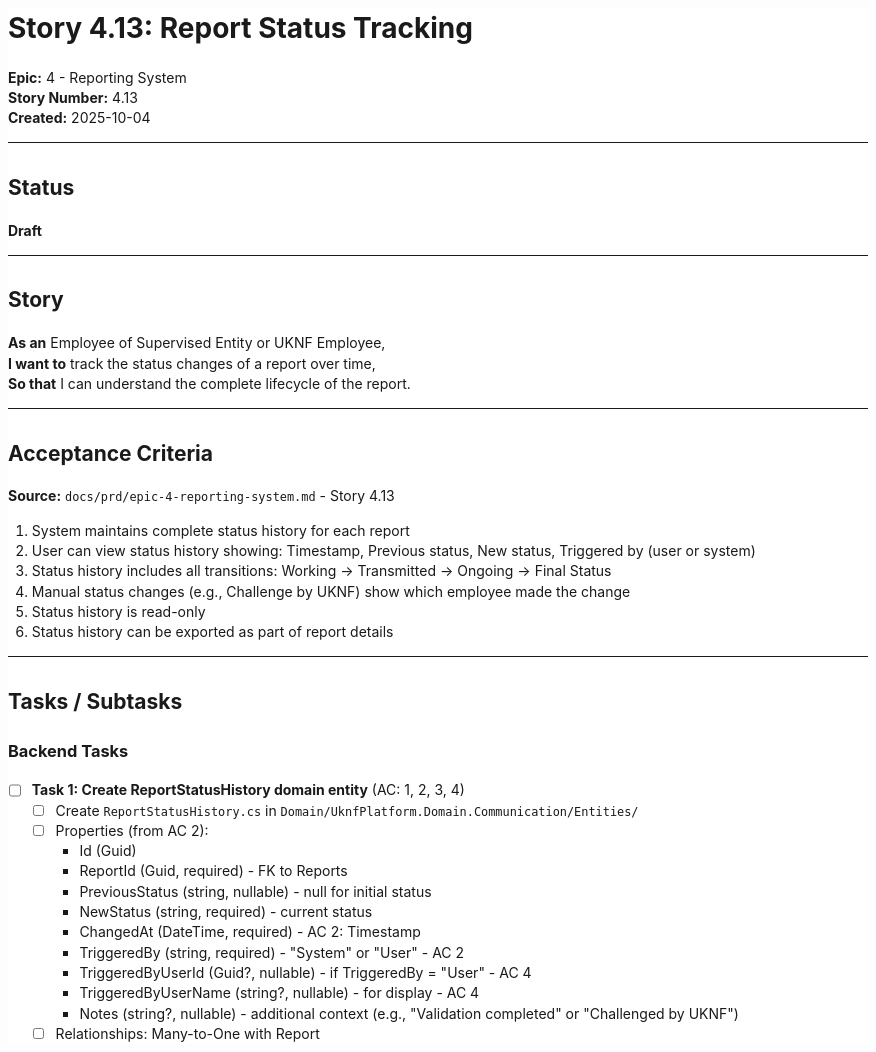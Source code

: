 # Story 4.13: Report Status Tracking

**Epic:** 4 - Reporting System  
**Story Number:** 4.13  
**Created:** 2025-10-04

---

## Status

**Draft**

---

## Story

**As an** Employee of Supervised Entity or UKNF Employee,  
**I want to** track the status changes of a report over time,  
**So that** I can understand the complete lifecycle of the report.

---

## Acceptance Criteria

**Source:** `docs/prd/epic-4-reporting-system.md` - Story 4.13

1. System maintains complete status history for each report
2. User can view status history showing: Timestamp, Previous status, New status, Triggered by (user or system)
3. Status history includes all transitions: Working → Transmitted → Ongoing → Final Status
4. Manual status changes (e.g., Challenge by UKNF) show which employee made the change
5. Status history is read-only
6. Status history can be exported as part of report details

---

## Tasks / Subtasks

### Backend Tasks

- [ ] **Task 1: Create ReportStatusHistory domain entity** (AC: 1, 2, 3, 4)
  - [ ] Create `ReportStatusHistory.cs` in `Domain/UknfPlatform.Domain.Communication/Entities/`
  - [ ] Properties (from AC 2):
    - Id (Guid)
    - ReportId (Guid, required) - FK to Reports
    - PreviousStatus (string, nullable) - null for initial status
    - NewStatus (string, required) - current status
    - ChangedAt (DateTime, required) - AC 2: Timestamp
    - TriggeredBy (string, required) - "System" or "User" - AC 2
    - TriggeredByUserId (Guid?, nullable) - if TriggeredBy = "User" - AC 4
    - TriggeredByUserName (string?, nullable) - for display - AC 4
    - Notes (string?, nullable) - additional context (e.g., "Validation completed" or "Challenged by UKNF")
  - [ ] Relationships: Many-to-One with Report

